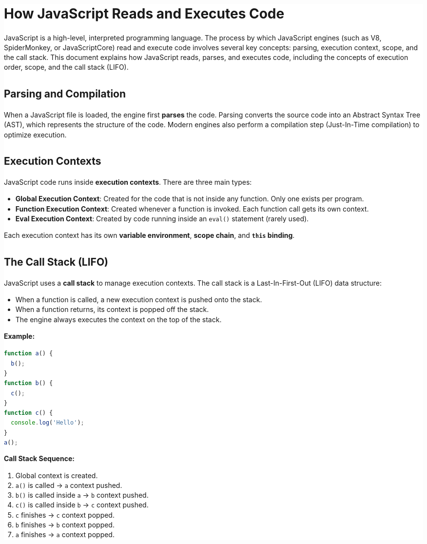# How JavaScript Reads and Executes Code

JavaScript is a high-level, interpreted programming language. The process by which JavaScript engines (such as V8, SpiderMonkey, or JavaScriptCore) read and execute code involves several key concepts: parsing, execution context, scope, and the call stack. This document explains how JavaScript reads, parses, and executes code, including the concepts of execution order, scope, and the call stack (LIFO).

## Parsing and Compilation

When a JavaScript file is loaded, the engine first **parses** the code. Parsing converts the source code into an Abstract Syntax Tree (AST), which represents the structure of the code. Modern engines also perform a compilation step (Just-In-Time compilation) to optimize execution.

## Execution Contexts

JavaScript code runs inside **execution contexts**. There are three main types:
- **Global Execution Context**: Created for the code that is not inside any function. Only one exists per program.
- **Function Execution Context**: Created whenever a function is invoked. Each function call gets its own context.
- **Eval Execution Context**: Created by code running inside an `eval()` statement (rarely used).

Each execution context has its own **variable environment**, **scope chain**, and **`this` binding**.

## The Call Stack (LIFO)

JavaScript uses a **call stack** to manage execution contexts. The call stack is a Last-In-First-Out (LIFO) data structure:
- When a function is called, a new execution context is pushed onto the stack.
- When a function returns, its context is popped off the stack.
- The engine always executes the context on the top of the stack.

**Example:**
```javascript
function a() {
  b();
}
function b() {
  c();
}
function c() {
  console.log('Hello');
}
a();
```
**Call Stack Sequence:**
1. Global context is created.
2. `a()` is called → `a` context pushed.
3. `b()` is called inside `a` → `b` context pushed.
4. `c()` is called inside `b` → `c` context pushed.
5. `c` finishes → `c` context popped.
6. `b` finishes → `b` context popped.
7. `a` finishes → `a` context popped.
